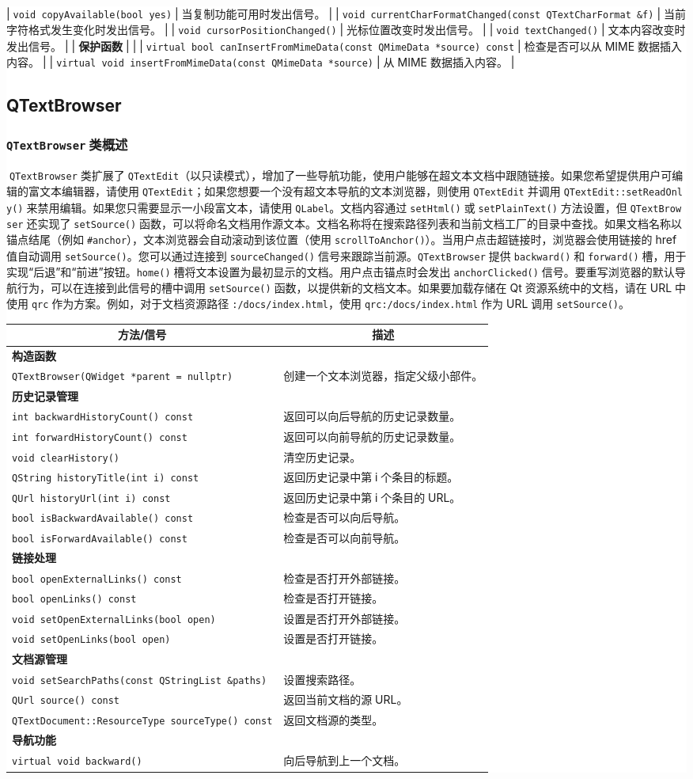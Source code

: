 | `void copyAvailable(bool yes)`                               | 当复制功能可用时发出信号。           |
| `void currentCharFormatChanged(const QTextCharFormat &f)`    | 当前字符格式发生变化时发出信号。     |
| `void cursorPositionChanged()`                               | 光标位置改变时发出信号。             |
| `void textChanged()`                                         | 文本内容改变时发出信号。             |
| **保护函数**                                                 |                                      |
| `virtual bool canInsertFromMimeData(const QMimeData *source) const` | 检查是否可以从 MIME 数据插入内容。   |
| `virtual void insertFromMimeData(const QMimeData *source)`   | 从 MIME 数据插入内容。               |

## QTextBrowser

### `QTextBrowser` 类概述

​	`QTextBrowser` 类扩展了 `QTextEdit`（以只读模式），增加了一些导航功能，使用户能够在超文本文档中跟随链接。如果您希望提供用户可编辑的富文本编辑器，请使用 `QTextEdit`；如果您想要一个没有超文本导航的文本浏览器，则使用 `QTextEdit` 并调用 `QTextEdit::setReadOnly()` 来禁用编辑。如果您只需要显示一小段富文本，请使用 `QLabel`。文档内容通过 `setHtml()` 或 `setPlainText()` 方法设置，但 `QTextBrowser` 还实现了 `setSource()` 函数，可以将命名文档用作源文本。文档名称将在搜索路径列表和当前文档工厂的目录中查找。如果文档名称以锚点结尾（例如 `#anchor`），文本浏览器会自动滚动到该位置（使用 `scrollToAnchor()`）。当用户点击超链接时，浏览器会使用链接的 href 值自动调用 `setSource()`。您可以通过连接到 `sourceChanged()` 信号来跟踪当前源。`QTextBrowser` 提供 `backward()` 和 `forward()` 槽，用于实现“后退”和“前进”按钮。`home()` 槽将文本设置为最初显示的文档。用户点击锚点时会发出 `anchorClicked()` 信号。要重写浏览器的默认导航行为，可以在连接到此信号的槽中调用 `setSource()` 函数，以提供新的文档文本。如果要加载存储在 Qt 资源系统中的文档，请在 URL 中使用 `qrc` 作为方案。例如，对于文档资源路径 `:/docs/index.html`，使用 `qrc:/docs/index.html` 作为 URL 调用 `setSource()`。

| **方法/信号**                                                | **描述**                             |
| ------------------------------------------------------------ | ------------------------------------ |
| **构造函数**                                                 |                                      |
| `QTextBrowser(QWidget *parent = nullptr)`                    | 创建一个文本浏览器，指定父级小部件。 |
| **历史记录管理**                                             |                                      |
| `int backwardHistoryCount() const`                           | 返回可以向后导航的历史记录数量。     |
| `int forwardHistoryCount() const`                            | 返回可以向前导航的历史记录数量。     |
| `void clearHistory()`                                        | 清空历史记录。                       |
| `QString historyTitle(int i) const`                          | 返回历史记录中第 i 个条目的标题。    |
| `QUrl historyUrl(int i) const`                               | 返回历史记录中第 i 个条目的 URL。    |
| `bool isBackwardAvailable() const`                           | 检查是否可以向后导航。               |
| `bool isForwardAvailable() const`                            | 检查是否可以向前导航。               |
| **链接处理**                                                 |                                      |
| `bool openExternalLinks() const`                             | 检查是否打开外部链接。               |
| `bool openLinks() const`                                     | 检查是否打开链接。                   |
| `void setOpenExternalLinks(bool open)`                       | 设置是否打开外部链接。               |
| `void setOpenLinks(bool open)`                               | 设置是否打开链接。                   |
| **文档源管理**                                               |                                      |
| `void setSearchPaths(const QStringList &paths)`              | 设置搜索路径。                       |
| `QUrl source() const`                                        | 返回当前文档的源 URL。               |
| `QTextDocument::ResourceType sourceType() const`             | 返回文档源的类型。                   |
| **导航功能**                                                 |                                      |
| `virtual void backward()`                                    | 向后导航到上一个文档。               |
